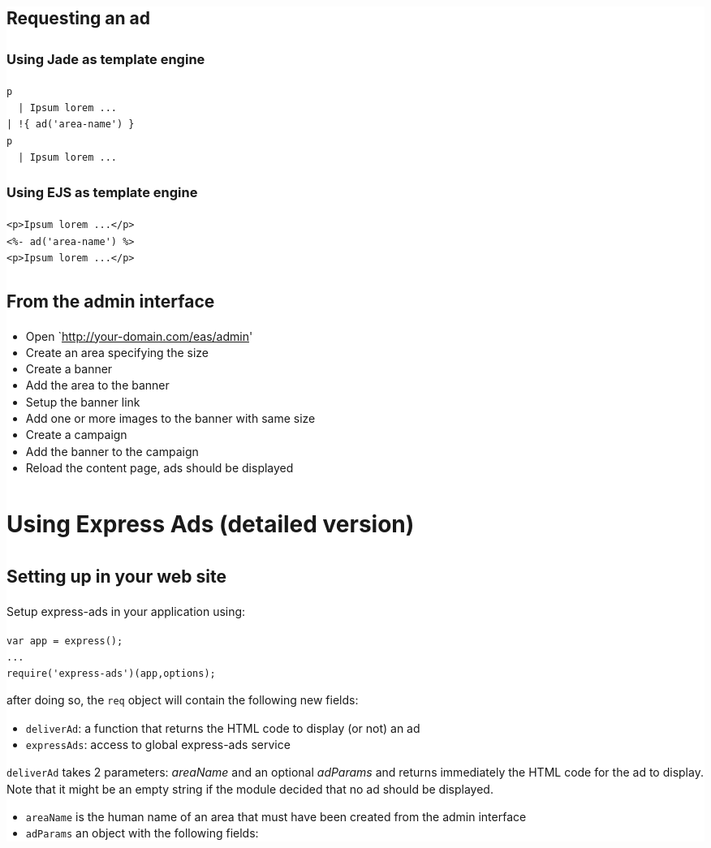 ## Requesting an ad

### Using Jade as template engine

```
p
  | Ipsum lorem ...
| !{ ad('area-name') }
p
  | Ipsum lorem ...
```

### Using EJS as template engine

```
<p>Ipsum lorem ...</p>
<%- ad('area-name') %>
<p>Ipsum lorem ...</p>
```

## From the admin interface

- Open `http://your-domain.com/eas/admin'
- Create an area specifying the size
- Create a banner
- Add the area to the banner
- Setup the banner link
- Add one or more images to the banner with same size
- Create a campaign
- Add the banner to the campaign
- Reload the content page, ads should be displayed

# Using Express Ads (detailed version)

## Setting up in your web site

Setup express-ads in your application using:

```
var app = express();
...
require('express-ads')(app,options);
```

after doing so, the `req` object will contain the following new fields:
* `deliverAd`: a function that returns the HTML code to display (or not) an ad
* `expressAds`: access to global express-ads service

`deliverAd` takes 2 parameters: *areaName* and an optional *adParams* and returns immediately the HTML code for the ad to display. Note that it might be an empty string if the module decided that no ad should be displayed.
* `areaName` is the human name of an area that must have been created from the admin interface
* `adParams` an object with the following fields:
